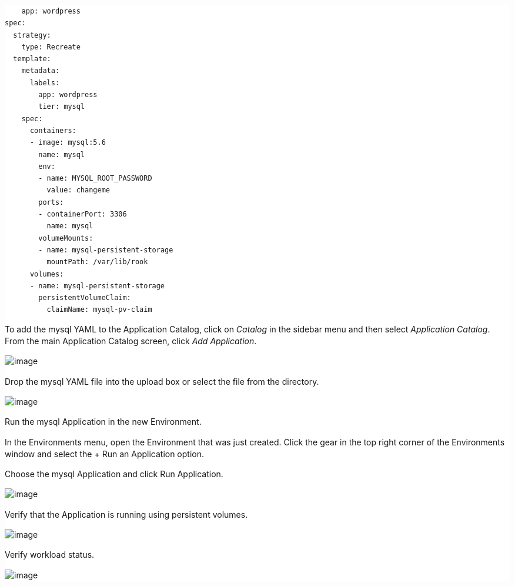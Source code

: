 ```
    app: wordpress
spec:
  strategy:
    type: Recreate
  template:
    metadata:
      labels:
        app: wordpress
        tier: mysql
    spec:
      containers:
      - image: mysql:5.6
        name: mysql
        env:
        - name: MYSQL_ROOT_PASSWORD
          value: changeme
        ports:
        - containerPort: 3306
          name: mysql
        volumeMounts:
        - name: mysql-persistent-storage
          mountPath: /var/lib/rook
      volumes:
      - name: mysql-persistent-storage
        persistentVolumeClaim:
          claimName: mysql-pv-claim
```

To add the mysql YAML to the Application Catalog, click on *Catalog* in the sidebar menu and then select *Application Catalog*. From the main Application Catalog screen, click *Add Application*. 

![image](/images/rook-24.png)

Drop the mysql YAML file into the upload  box or select the file from the directory. 

![image](/images/rook-25.png)

Run the mysql Application in the new Environment.

In the Environments menu, open the Environment that was just created. Click the gear in the top right corner of the Environments window and select the + Run an Application option. 

Choose the mysql Application and click Run Application. 

![image](/images/rook-26.png)

Verify that the Application is running using persistent volumes. 

![image](/images/rook-27.png)

Verify workload status. 

![image](/images/rook-28.png)
